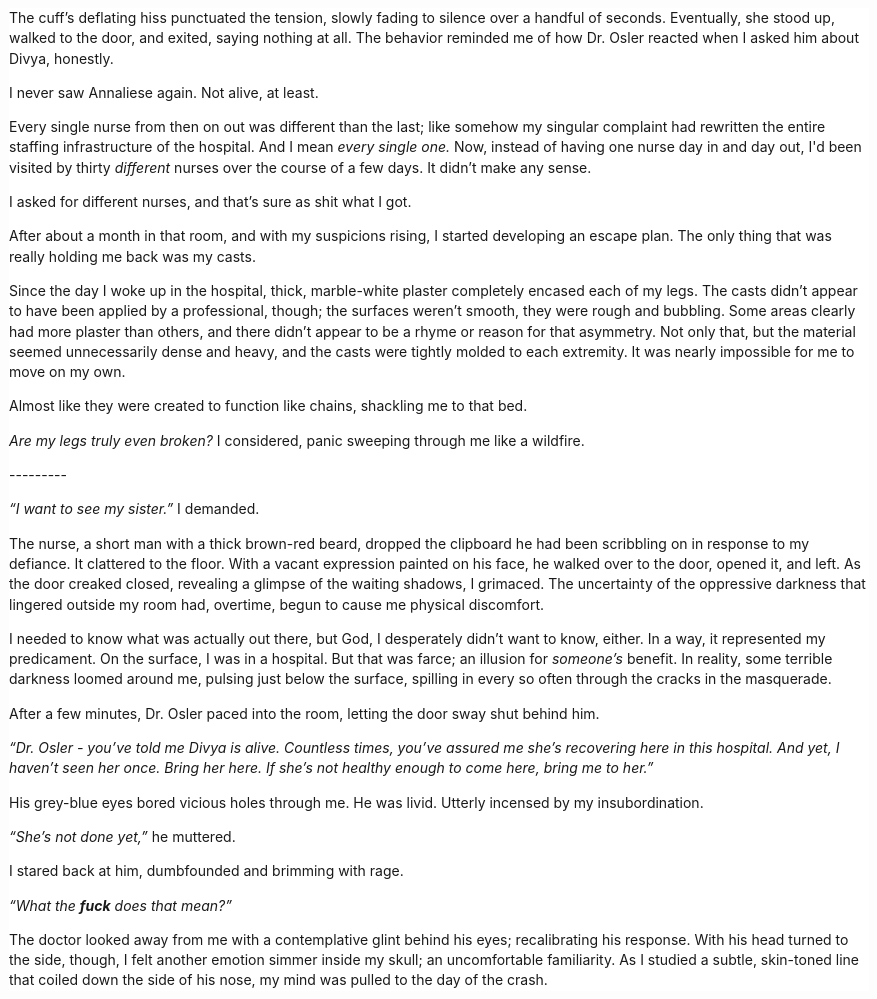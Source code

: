 The cuff’s deflating hiss punctuated the tension, slowly fading to silence over a handful of seconds. Eventually, she stood up, walked to the door, and exited, saying nothing at all. The behavior reminded me of how Dr. Osler reacted when I asked him about Divya, honestly.

I never saw Annaliese again. Not alive, at least.

Every single nurse from then on out was different than the last; like somehow my singular complaint had rewritten the entire staffing infrastructure of the hospital. And I mean *every single one.* Now, instead of having one nurse day in and day out, I'd been visited by thirty *different* nurses over the course of a few days. It didn’t make any sense.

I asked for different nurses, and that’s sure as shit what I got.

After about a month in that room, and with my suspicions rising, I started developing an escape plan. The only thing that was really holding me back was my casts.

Since the day I woke up in the hospital, thick, marble-white plaster completely encased each of my legs. The casts didn’t appear to have been applied by a professional, though; the surfaces weren’t smooth, they were rough and bubbling. Some areas clearly had more plaster than others, and there didn’t appear to be a rhyme or reason for that asymmetry. Not only that, but the material seemed unnecessarily dense and heavy, and the casts were tightly molded to each extremity. It was nearly impossible for me to move on my own.

Almost like they were created to function like chains, shackling me to that bed.

*Are my legs truly even broken?* I considered, panic sweeping through me like a wildfire.

\---------

*“I want to see my sister.”* I demanded.

The nurse, a short man with a thick brown-red beard, dropped the clipboard he had been scribbling on in response to my defiance. It clattered to the floor. With a vacant expression painted on his face, he walked over to the door, opened it, and left. As the door creaked closed, revealing a glimpse of the waiting shadows, I grimaced. The uncertainty of the oppressive darkness that lingered outside my room had, overtime, begun to cause me physical discomfort.

I needed to know what was actually out there, but God, I desperately didn’t want to know, either. In a way, it represented my predicament. On the surface, I was in a hospital. But that was farce; an illusion for *someone’s* benefit. In reality, some terrible darkness loomed around me, pulsing just below the surface, spilling in every so often through the cracks in the masquerade.

After a few minutes, Dr. Osler paced into the room, letting the door sway shut behind him.

*“Dr. Osler - you’ve told me Divya is alive. Countless times, you’ve assured me she’s recovering here in this hospital. And yet, I haven’t seen her once. Bring her here. If she’s not healthy enough to come here, bring me to her.”*

His grey-blue eyes bored vicious holes through me. He was livid. Utterly incensed by my insubordination.

*“She’s not done yet,”* he muttered.

I stared back at him, dumbfounded and brimming with rage.

*“What the* ***fuck*** *does that mean?”*

The doctor looked away from me with a contemplative glint behind his eyes; recalibrating his response. With his head turned to the side, though, I felt another emotion simmer inside my skull; an uncomfortable familiarity. As I studied a subtle, skin-toned line that coiled down the side of his nose, my mind was pulled to the day of the crash.
